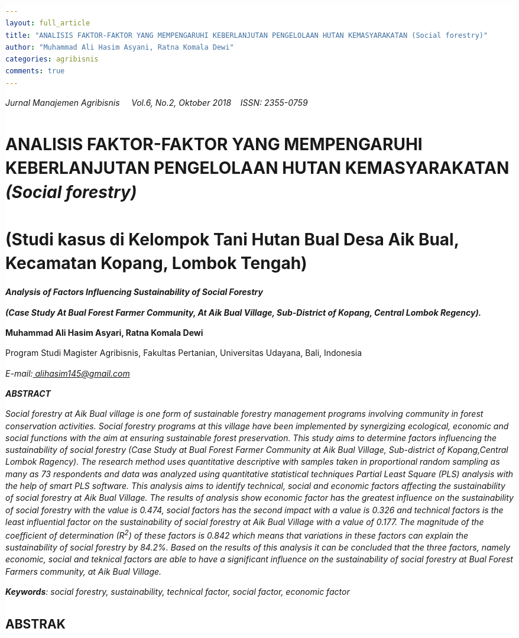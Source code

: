```yaml
---
layout: full_article
title: "ANALISIS FAKTOR-FAKTOR YANG MEMPENGARUHI KEBERLANJUTAN PENGELOLAAN HUTAN KEMASYARAKATAN (Social forestry)"
author: "Muhammad Ali Hasim Asyani, Ratna Komala Dewi"
categories: agribisnis
comments: true
---
```


<p><span class="font4" style="font-style:italic;">Jurnal Manajemen Agribisnis &nbsp;&nbsp;&nbsp;&nbsp;Vol.6, No.2, Oktober 2018 &nbsp;&nbsp;&nbsp;ISSN: 2355-0759</span></p><a name="caption1"></a>
<h1><a name="bookmark0"></a><span class="font6" style="font-weight:bold;"><a name="bookmark1"></a>ANALISIS FAKTOR-FAKTOR YANG MEMPENGARUHI KEBERLANJUTAN PENGELOLAAN HUTAN KEMASYARAKATAN </span><span class="font6" style="font-weight:bold;font-style:italic;">(Social forestry)</span></h1>
<h1><a name="bookmark2"></a><span class="font6" style="font-weight:bold;"><a name="bookmark3"></a>(Studi kasus di Kelompok Tani Hutan Bual Desa Aik Bual, Kecamatan Kopang, Lombok Tengah)</span></h1>
<p><span class="font5" style="font-weight:bold;font-style:italic;">Analysis of Factors Influencing Sustainability of Social Forestry</span></p>
<p><span class="font5" style="font-weight:bold;font-style:italic;">(Case Study At Bual Forest Farmer Community, At Aik Bual Village, Sub-District of Kopang, Central Lombok Regency).</span></p>
<p><span class="font5" style="font-weight:bold;">Muhammad Ali Hasim Asyari, Ratna Komala Dewi</span></p>
<p><span class="font3">Program Studi Magister Agribisnis, Fakultas Pertanian, Universitas Udayana, Bali, Indonesia</span></p>
<p><span class="font3" style="font-style:italic;">E-mail:</span><a href="mailto:alihasim145@gmail.com"><span class="font3" style="font-style:italic;"> alihasim145@gmail.com</span></a></p>
<p><span class="font3" style="font-weight:bold;font-style:italic;">ABSTRACT</span></p>
<p><span class="font3" style="font-style:italic;">Social forestry at Aik Bual village is one form of sustainable forestry management programs involving community in forest conservation activities. Social forestry programs at this village have been implemented by synergizing ecological, economic and social functions with the aim at ensuring sustainable forest preservation. This study aims to determine factors influencing the sustainability of social forestry (Case Study at Bual Forest Farmer Community at Aik Bual Village, Sub-district of Kopang,Central Lombok Ragency). The research method uses quantitative descriptive with samples taken in proportional random sampling as many as 73 respondents and data was analyzed using quantitative statistical techniques Partial Least Square (PLS) analysis with the help of smart PLS software. This analysis aims to identify technical, social and economic factors affecting the sustainability of social forestry at Aik Bual Village. The results of analysis show economic factor has the greatest influence on the sustainability of social forestry with the value is 0.474, social factors has the second impact with a value is 0.326 and technical factors is the least influential factor on the sustainability of social forestry at Aik Bual Village with a value of 0.177. The magnitude of the coefficient of determination (R<sup>2</sup>) of these factors is 0.842 which means that variations in these factors can explain the sustainability of social forestry by 84.2%. Based on the results of this analysis it can be concluded that the three factors, namely economic, social and teknical factors are able to have a significant influence on the sustainability of social forestry at Bual Forest Farmers community, at Aik Bual Village.</span></p>
<p><span class="font3" style="font-weight:bold;font-style:italic;">Keywords</span><span class="font3" style="font-style:italic;">: social forestry, sustainability, technical factor, social factor, economic factor</span></p>
<h2><a name="bookmark4"></a><span class="font3" style="font-weight:bold;"><a name="bookmark5"></a>ABSTRAK</span></h2>